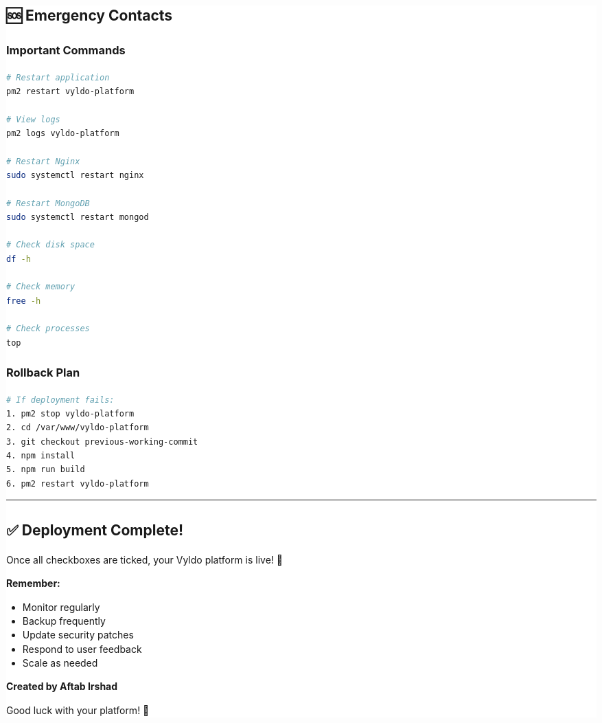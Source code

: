 
## 🆘 Emergency Contacts

### Important Commands
```bash
# Restart application
pm2 restart vyldo-platform

# View logs
pm2 logs vyldo-platform

# Restart Nginx
sudo systemctl restart nginx

# Restart MongoDB
sudo systemctl restart mongod

# Check disk space
df -h

# Check memory
free -h

# Check processes
top
```

### Rollback Plan
```bash
# If deployment fails:
1. pm2 stop vyldo-platform
2. cd /var/www/vyldo-platform
3. git checkout previous-working-commit
4. npm install
5. npm run build
6. pm2 restart vyldo-platform
```

---

## ✅ Deployment Complete!

Once all checkboxes are ticked, your Vyldo platform is live! 🎉

**Remember:**
- Monitor regularly
- Backup frequently
- Update security patches
- Respond to user feedback
- Scale as needed

**Created by Aftab Irshad**

Good luck with your platform! 🚀
